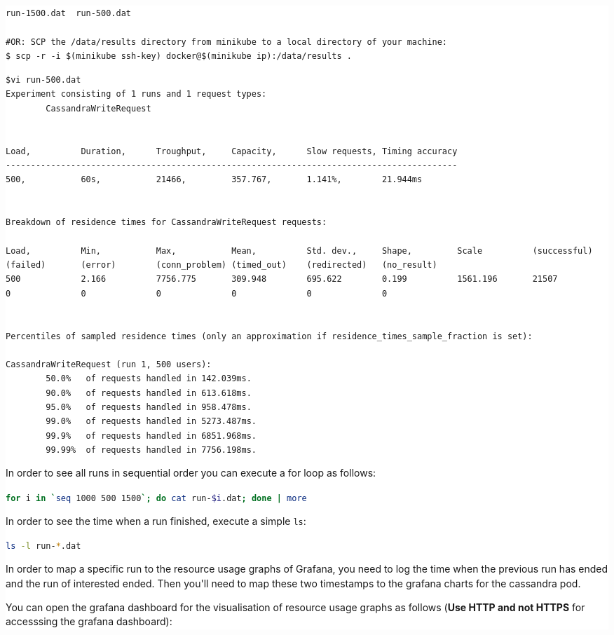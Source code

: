 ```
run-1500.dat  run-500.dat

#OR: SCP the /data/results directory from minikube to a local directory of your machine:
$ scp -r -i $(minikube ssh-key) docker@$(minikube ip):/data/results .
```
```
$vi run-500.dat
Experiment consisting of 1 runs and 1 request types:
        CassandraWriteRequest


Load,          Duration,      Troughput,     Capacity,      Slow requests, Timing accuracy
------------------------------------------------------------------------------------------
500,           60s,           21466,         357.767,       1.141%,        21.944ms


Breakdown of residence times for CassandraWriteRequest requests:

Load,          Min,           Max,           Mean,          Std. dev.,     Shape,         Scale          (successful)   (failed)       (error)        (conn_problem) (timed_out)    (redirected)   (no_result)
500            2.166          7756.775       309.948        695.622        0.199          1561.196       21507          0              0              0              0              0              0


Percentiles of sampled residence times (only an approximation if residence_times_sample_fraction is set):

CassandraWriteRequest (run 1, 500 users):
        50.0%   of requests handled in 142.039ms.
        90.0%   of requests handled in 613.618ms.
        95.0%   of requests handled in 958.478ms.
        99.0%   of requests handled in 5273.487ms.
        99.9%   of requests handled in 6851.968ms.
        99.99%  of requests handled in 7756.198ms.
```

In order to see all runs in sequential order you can execute a for loop as follows:

```bash
for i in `seq 1000 500 1500`; do cat run-$i.dat; done | more
```

In order to see the time when a run finished, execute a simple `ls`:

```bash
ls -l run-*.dat
```
In order to map a specific run to the resource usage graphs of Grafana, you need to log the time when the previous run has ended and the run of interested ended. Then you'll need to map these two timestamps to the grafana charts for the cassandra pod. 

You can open the grafana dashboard for the visualisation of resource usage graphs as follows (**Use HTTP and not HTTPS** for accesssing the grafana dashboard):
